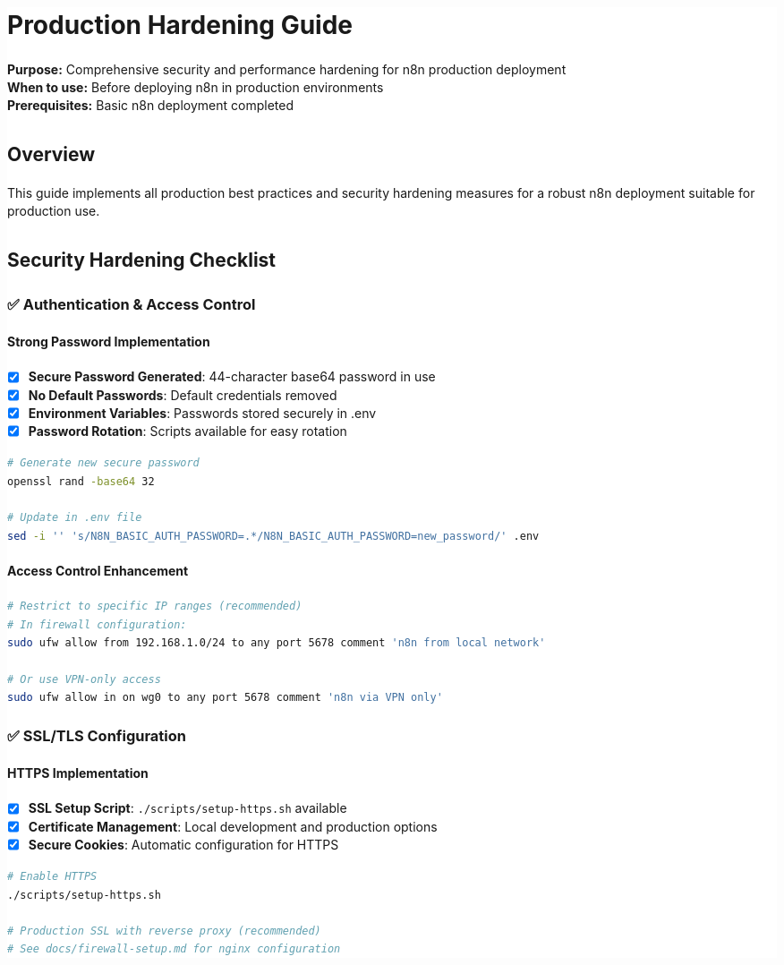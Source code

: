 # Production Hardening Guide

**Purpose:** Comprehensive security and performance hardening for n8n production deployment  
**When to use:** Before deploying n8n in production environments  
**Prerequisites:** Basic n8n deployment completed

## Overview

This guide implements all production best practices and security hardening measures for a robust n8n deployment suitable for production use.

## Security Hardening Checklist

### ✅ **Authentication & Access Control**

#### Strong Password Implementation
- [x] **Secure Password Generated**: 44-character base64 password in use
- [x] **No Default Passwords**: Default credentials removed
- [x] **Environment Variables**: Passwords stored securely in .env
- [x] **Password Rotation**: Scripts available for easy rotation

```bash
# Generate new secure password
openssl rand -base64 32

# Update in .env file
sed -i '' 's/N8N_BASIC_AUTH_PASSWORD=.*/N8N_BASIC_AUTH_PASSWORD=new_password/' .env
```

#### Access Control Enhancement
```bash
# Restrict to specific IP ranges (recommended)
# In firewall configuration:
sudo ufw allow from 192.168.1.0/24 to any port 5678 comment 'n8n from local network'

# Or use VPN-only access
sudo ufw allow in on wg0 to any port 5678 comment 'n8n via VPN only'
```

### ✅ **SSL/TLS Configuration**

#### HTTPS Implementation
- [x] **SSL Setup Script**: `./scripts/setup-https.sh` available
- [x] **Certificate Management**: Local development and production options
- [x] **Secure Cookies**: Automatic configuration for HTTPS

```bash
# Enable HTTPS
./scripts/setup-https.sh

# Production SSL with reverse proxy (recommended)
# See docs/firewall-setup.md for nginx configuration
```
